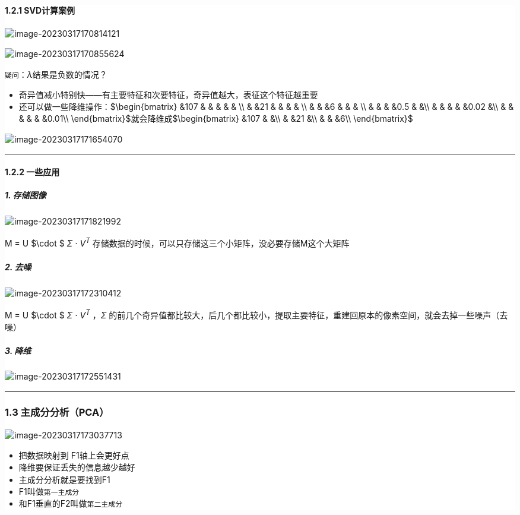 #### 1.2.1 SVD计算案例

![image-20230317170814121](https://bucket-zly.oss-cn-beijing.aliyuncs.com/img/Typora/202303171708179.png)

![image-20230317170855624](https://bucket-zly.oss-cn-beijing.aliyuncs.com/img/Typora/202303171708687.png)

`疑问`：$\lambda$结果是负数的情况？

- 奇异值减小特别快——有主要特征和次要特征，奇异值越大，表征这个特征越重要
- 还可以做一些降维操作：$\begin{bmatrix}
    &107  &  &  &  &  & \\
    &  &21  &  &  &  & \\
    &  &  &6  &  &  & \\
    &  &  &  &0.5  &  &\\
    &  &  &  &  &0.02  &\\
    &  &  &  &  &  &0.01\\
  \end{bmatrix}$就会降维成$\begin{bmatrix}
    &107  &  &\\
    &  &21  &\\
    &  &  &6\\
  \end{bmatrix}$

![image-20230317171654070](https://bucket-zly.oss-cn-beijing.aliyuncs.com/img/Typora/202303171716121.png)

---

#### 1.2.2 一些应用

##### 1. 存储图像

![image-20230317171821992](https://bucket-zly.oss-cn-beijing.aliyuncs.com/img/Typora/202303171718046.png)

M = U $\cdot $ $\Sigma$ $\cdot$ $V^{T}$ 存储数据的时候，可以只存储这三个小矩阵，没必要存储M这个大矩阵

##### 2. 去噪

![image-20230317172310412](https://bucket-zly.oss-cn-beijing.aliyuncs.com/img/Typora/202303171723479.png)

M = U $\cdot $ $\Sigma$ $\cdot$ $V^{T}$ ，$\Sigma$ 的前几个奇异值都比较大，后几个都比较小，提取主要特征，重建回原本的像素空间，就会去掉一些噪声（去噪）

##### 3. 降维

![image-20230317172551431](https://bucket-zly.oss-cn-beijing.aliyuncs.com/img/Typora/202303171725540.png)

---



### 1.3 主成分分析（PCA）

![image-20230317173037713](https://bucket-zly.oss-cn-beijing.aliyuncs.com/img/Typora/202303171730779.png)

- 把数据映射到 F1轴上会更好点
- 降维要保证丢失的信息越少越好
- 主成分分析就是要找到F1
- F1叫做`第一主成分`
- 和F1垂直的F2叫做`第二主成分`
